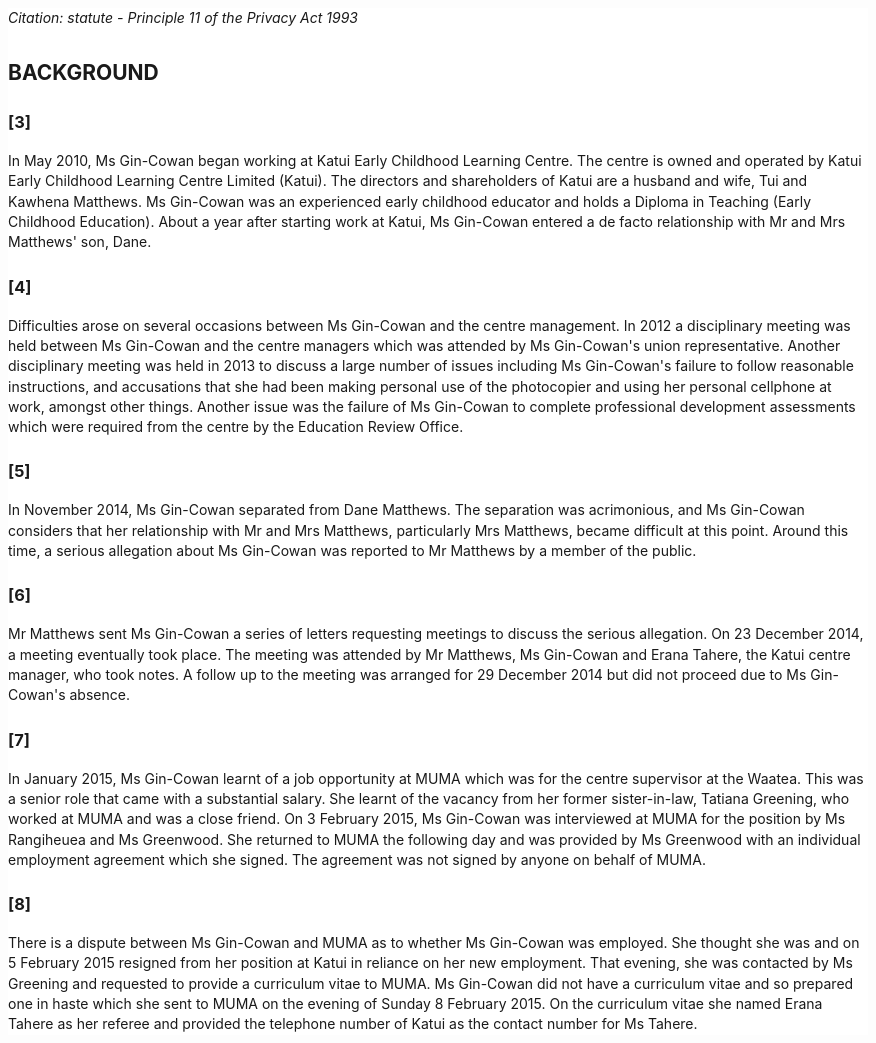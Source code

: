 *Citation: statute - Principle 11 of the Privacy Act 1993*

## BACKGROUND

### [3]
In May 2010, Ms Gin-Cowan began working at Katui Early Childhood Learning Centre. The centre is owned and operated by Katui Early Childhood Learning Centre Limited (Katui). The directors and shareholders of Katui are a husband and wife, Tui and Kawhena Matthews. Ms Gin-Cowan was an experienced early childhood educator and holds a Diploma in Teaching (Early Childhood Education). About a year after starting work at Katui, Ms Gin-Cowan entered a de facto relationship with Mr and Mrs Matthews' son, Dane.

### [4]
Difficulties arose on several occasions between Ms Gin-Cowan and the centre management. In 2012 a disciplinary meeting was held between Ms Gin-Cowan and the centre managers which was attended by Ms Gin-Cowan's union representative. Another disciplinary meeting was held in 2013 to discuss a large number of issues including Ms Gin-Cowan's failure to follow reasonable instructions, and accusations that she had been making personal use of the photocopier and using her personal cellphone at work, amongst other things. Another issue was the failure of Ms Gin-Cowan to complete professional development assessments which were required from the centre by the Education Review Office.

### [5]
In November 2014, Ms Gin-Cowan separated from Dane Matthews. The separation was acrimonious, and Ms Gin-Cowan considers that her relationship with Mr and Mrs Matthews, particularly Mrs Matthews, became difficult at this point. Around this time, a serious allegation about Ms Gin-Cowan was reported to Mr Matthews by a member of the public.

### [6]
Mr Matthews sent Ms Gin-Cowan a series of letters requesting meetings to discuss the serious allegation. On 23 December 2014, a meeting eventually took place. The meeting was attended by Mr Matthews, Ms Gin-Cowan and Erana Tahere, the Katui centre manager, who took notes. A follow up to the meeting was arranged for 29 December 2014 but did not proceed due to Ms Gin-Cowan's absence.

### [7]
In January 2015, Ms Gin-Cowan learnt of a job opportunity at MUMA which was for the centre supervisor at the Waatea. This was a senior role that came with a substantial salary. She learnt of the vacancy from her former sister-in-law, Tatiana Greening, who worked at MUMA and was a close friend. On 3 February 2015, Ms Gin-Cowan was interviewed at MUMA for the position by Ms Rangiheuea and Ms Greenwood. She returned to MUMA the following day and was provided by Ms Greenwood with an individual employment agreement which she signed. The agreement was not signed by anyone on behalf of MUMA.

### [8]
There is a dispute between Ms Gin-Cowan and MUMA as to whether Ms Gin-Cowan was employed. She thought she was and on 5 February 2015 resigned from her position at Katui in reliance on her new employment. That evening, she was contacted by Ms Greening and requested to provide a curriculum vitae to MUMA. Ms Gin-Cowan did not have a curriculum vitae and so prepared one in haste which she sent to MUMA on the evening of Sunday 8 February 2015. On the curriculum vitae she named Erana Tahere as her referee and provided the telephone number of Katui as the contact number for Ms Tahere.


[^1]: [This decision is to be cited as Director of Human Rights Proceedings v Katui Early Childhood Learning Centre Ltd [2019] NZHRRT 55.]